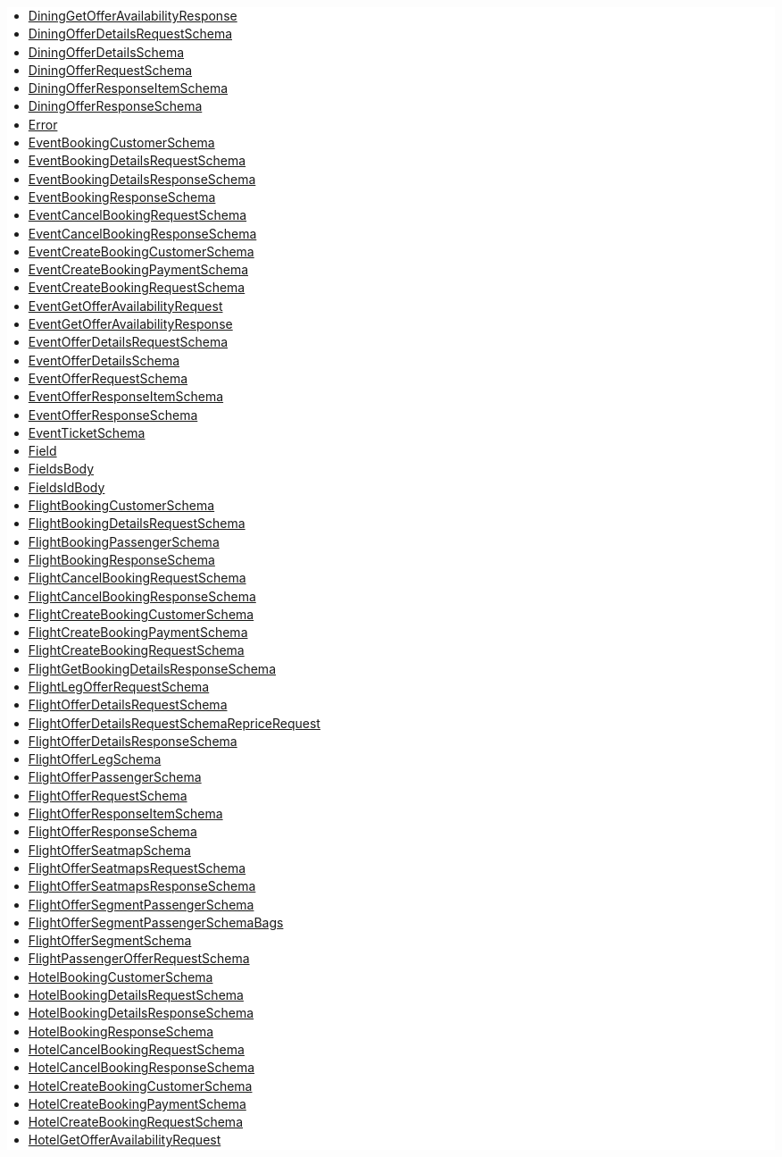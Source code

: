  - [DiningGetOfferAvailabilityResponse](docs/DiningGetOfferAvailabilityResponse.md)
 - [DiningOfferDetailsRequestSchema](docs/DiningOfferDetailsRequestSchema.md)
 - [DiningOfferDetailsSchema](docs/DiningOfferDetailsSchema.md)
 - [DiningOfferRequestSchema](docs/DiningOfferRequestSchema.md)
 - [DiningOfferResponseItemSchema](docs/DiningOfferResponseItemSchema.md)
 - [DiningOfferResponseSchema](docs/DiningOfferResponseSchema.md)
 - [Error](docs/Error.md)
 - [EventBookingCustomerSchema](docs/EventBookingCustomerSchema.md)
 - [EventBookingDetailsRequestSchema](docs/EventBookingDetailsRequestSchema.md)
 - [EventBookingDetailsResponseSchema](docs/EventBookingDetailsResponseSchema.md)
 - [EventBookingResponseSchema](docs/EventBookingResponseSchema.md)
 - [EventCancelBookingRequestSchema](docs/EventCancelBookingRequestSchema.md)
 - [EventCancelBookingResponseSchema](docs/EventCancelBookingResponseSchema.md)
 - [EventCreateBookingCustomerSchema](docs/EventCreateBookingCustomerSchema.md)
 - [EventCreateBookingPaymentSchema](docs/EventCreateBookingPaymentSchema.md)
 - [EventCreateBookingRequestSchema](docs/EventCreateBookingRequestSchema.md)
 - [EventGetOfferAvailabilityRequest](docs/EventGetOfferAvailabilityRequest.md)
 - [EventGetOfferAvailabilityResponse](docs/EventGetOfferAvailabilityResponse.md)
 - [EventOfferDetailsRequestSchema](docs/EventOfferDetailsRequestSchema.md)
 - [EventOfferDetailsSchema](docs/EventOfferDetailsSchema.md)
 - [EventOfferRequestSchema](docs/EventOfferRequestSchema.md)
 - [EventOfferResponseItemSchema](docs/EventOfferResponseItemSchema.md)
 - [EventOfferResponseSchema](docs/EventOfferResponseSchema.md)
 - [EventTicketSchema](docs/EventTicketSchema.md)
 - [Field](docs/Field.md)
 - [FieldsBody](docs/FieldsBody.md)
 - [FieldsIdBody](docs/FieldsIdBody.md)
 - [FlightBookingCustomerSchema](docs/FlightBookingCustomerSchema.md)
 - [FlightBookingDetailsRequestSchema](docs/FlightBookingDetailsRequestSchema.md)
 - [FlightBookingPassengerSchema](docs/FlightBookingPassengerSchema.md)
 - [FlightBookingResponseSchema](docs/FlightBookingResponseSchema.md)
 - [FlightCancelBookingRequestSchema](docs/FlightCancelBookingRequestSchema.md)
 - [FlightCancelBookingResponseSchema](docs/FlightCancelBookingResponseSchema.md)
 - [FlightCreateBookingCustomerSchema](docs/FlightCreateBookingCustomerSchema.md)
 - [FlightCreateBookingPaymentSchema](docs/FlightCreateBookingPaymentSchema.md)
 - [FlightCreateBookingRequestSchema](docs/FlightCreateBookingRequestSchema.md)
 - [FlightGetBookingDetailsResponseSchema](docs/FlightGetBookingDetailsResponseSchema.md)
 - [FlightLegOfferRequestSchema](docs/FlightLegOfferRequestSchema.md)
 - [FlightOfferDetailsRequestSchema](docs/FlightOfferDetailsRequestSchema.md)
 - [FlightOfferDetailsRequestSchemaRepriceRequest](docs/FlightOfferDetailsRequestSchemaRepriceRequest.md)
 - [FlightOfferDetailsResponseSchema](docs/FlightOfferDetailsResponseSchema.md)
 - [FlightOfferLegSchema](docs/FlightOfferLegSchema.md)
 - [FlightOfferPassengerSchema](docs/FlightOfferPassengerSchema.md)
 - [FlightOfferRequestSchema](docs/FlightOfferRequestSchema.md)
 - [FlightOfferResponseItemSchema](docs/FlightOfferResponseItemSchema.md)
 - [FlightOfferResponseSchema](docs/FlightOfferResponseSchema.md)
 - [FlightOfferSeatmapSchema](docs/FlightOfferSeatmapSchema.md)
 - [FlightOfferSeatmapsRequestSchema](docs/FlightOfferSeatmapsRequestSchema.md)
 - [FlightOfferSeatmapsResponseSchema](docs/FlightOfferSeatmapsResponseSchema.md)
 - [FlightOfferSegmentPassengerSchema](docs/FlightOfferSegmentPassengerSchema.md)
 - [FlightOfferSegmentPassengerSchemaBags](docs/FlightOfferSegmentPassengerSchemaBags.md)
 - [FlightOfferSegmentSchema](docs/FlightOfferSegmentSchema.md)
 - [FlightPassengerOfferRequestSchema](docs/FlightPassengerOfferRequestSchema.md)
 - [HotelBookingCustomerSchema](docs/HotelBookingCustomerSchema.md)
 - [HotelBookingDetailsRequestSchema](docs/HotelBookingDetailsRequestSchema.md)
 - [HotelBookingDetailsResponseSchema](docs/HotelBookingDetailsResponseSchema.md)
 - [HotelBookingResponseSchema](docs/HotelBookingResponseSchema.md)
 - [HotelCancelBookingRequestSchema](docs/HotelCancelBookingRequestSchema.md)
 - [HotelCancelBookingResponseSchema](docs/HotelCancelBookingResponseSchema.md)
 - [HotelCreateBookingCustomerSchema](docs/HotelCreateBookingCustomerSchema.md)
 - [HotelCreateBookingPaymentSchema](docs/HotelCreateBookingPaymentSchema.md)
 - [HotelCreateBookingRequestSchema](docs/HotelCreateBookingRequestSchema.md)
 - [HotelGetOfferAvailabilityRequest](docs/HotelGetOfferAvailabilityRequest.md)